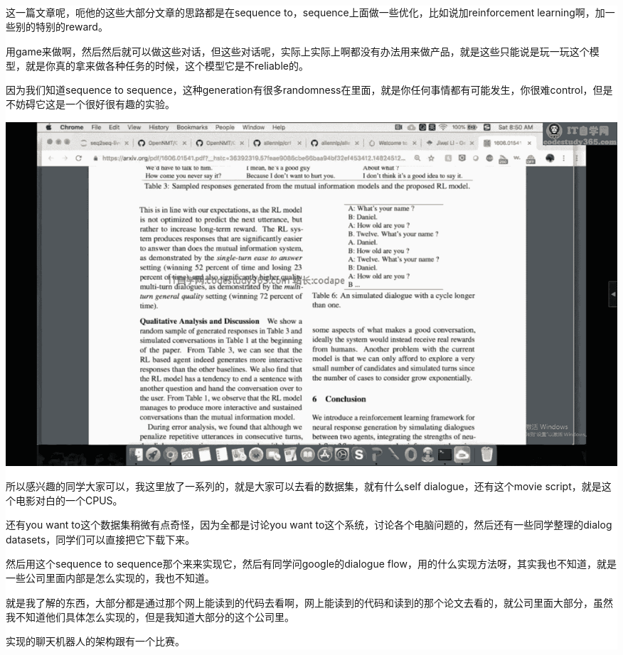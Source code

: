 这一篇文章呢，呃他的这些大部分文章的思路都是在sequence to，sequence上面做一些优化，比如说加reinforcement learning啊，加一些别的特别的reward。

用game来做啊，然后然后就可以做这些对话，但这些对话呢，实际上实际上啊都没有办法用来做产品，就是这些只能说是玩一玩这个模型，就是你真的拿来做各种任务的时候，这个模型它是不reliable的。

因为我们知道sequence to sequence，这种generation有很多randomness在里面，就是你任何事情都有可能发生，你很难control，但是不妨碍它这是一个很好很有趣的实验。



![](img/7ca84620974cefb70e6f3332d9f1ff93_74.png)

所以感兴趣的同学大家可以，我这里放了一系列的，就是大家可以去看的数据集，就有什么self dialogue，还有这个movie script，就是这个电影对白的一个CPUS。

还有you want to这个数据集稍微有点奇怪，因为全都是讨论you want to这个系统，讨论各个电脑问题的，然后还有一些同学整理的dialog datasets，同学们可以直接把它下载下来。

然后用这个sequence to sequence那个来来实现它，然后有同学问google的dialogue flow，用的什么实现方法呀，其实我也不知道，就是一些公司里面内部是怎么实现的，我也不知道。

就是我了解的东西，大部分都是通过那个网上能读到的代码去看啊，网上能读到的代码和读到的那个论文去看的，就公司里面大部分，虽然我不知道他们具体怎么实现的，但是我知道大部分的这个公司里。

实现的聊天机器人的架构跟有一个比赛。
